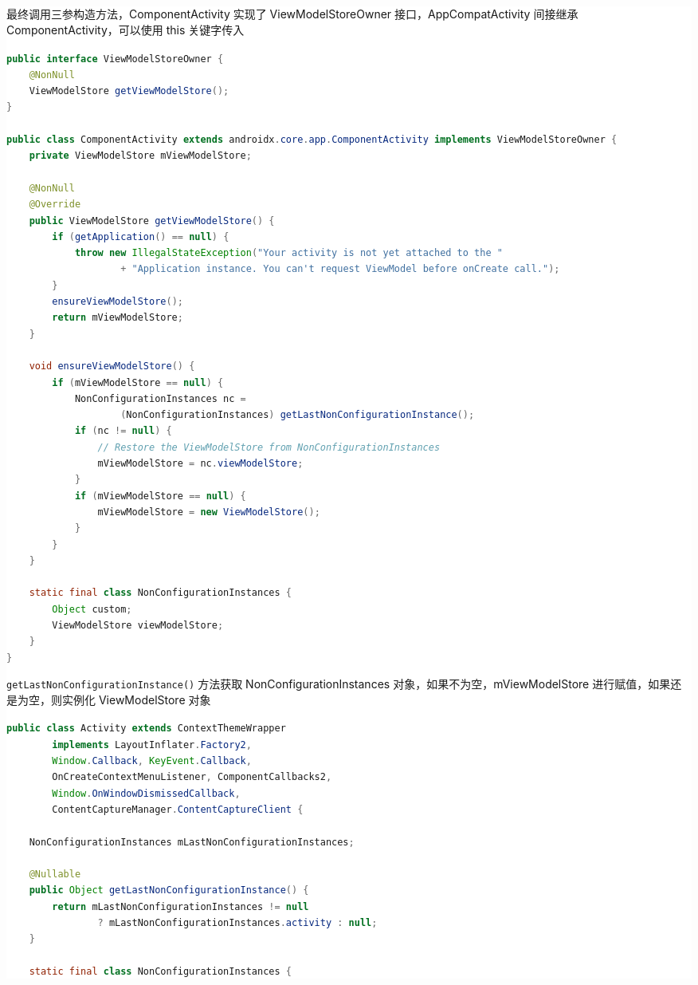 最终调用三参构造方法，ComponentActivity 实现了 ViewModelStoreOwner 接口，AppCompatActivity 间接继承 ComponentActivity，可以使用 this 关键字传入

```java
public interface ViewModelStoreOwner {
    @NonNull
    ViewModelStore getViewModelStore();
}

public class ComponentActivity extends androidx.core.app.ComponentActivity implements ViewModelStoreOwner {
    private ViewModelStore mViewModelStore;
    
	@NonNull
    @Override
    public ViewModelStore getViewModelStore() {
        if (getApplication() == null) {
            throw new IllegalStateException("Your activity is not yet attached to the "
                    + "Application instance. You can't request ViewModel before onCreate call.");
        }
        ensureViewModelStore();
        return mViewModelStore;
    }
    
    void ensureViewModelStore() {
        if (mViewModelStore == null) {
            NonConfigurationInstances nc =
                    (NonConfigurationInstances) getLastNonConfigurationInstance();
            if (nc != null) {
                // Restore the ViewModelStore from NonConfigurationInstances
                mViewModelStore = nc.viewModelStore;
            }
            if (mViewModelStore == null) {
                mViewModelStore = new ViewModelStore();
            }
        }
    }
    
    static final class NonConfigurationInstances {
        Object custom;
        ViewModelStore viewModelStore;
    }
}
```

`getLastNonConfigurationInstance()` 方法获取 NonConfigurationInstances 对象，如果不为空，mViewModelStore 进行赋值，如果还是为空，则实例化 ViewModelStore 对象

```java
public class Activity extends ContextThemeWrapper
        implements LayoutInflater.Factory2,
        Window.Callback, KeyEvent.Callback,
        OnCreateContextMenuListener, ComponentCallbacks2,
        Window.OnWindowDismissedCallback,
        ContentCaptureManager.ContentCaptureClient {
    
    NonConfigurationInstances mLastNonConfigurationInstances;
        
    @Nullable
    public Object getLastNonConfigurationInstance() {
        return mLastNonConfigurationInstances != null
                ? mLastNonConfigurationInstances.activity : null;
    }
            
    static final class NonConfigurationInstances {
```